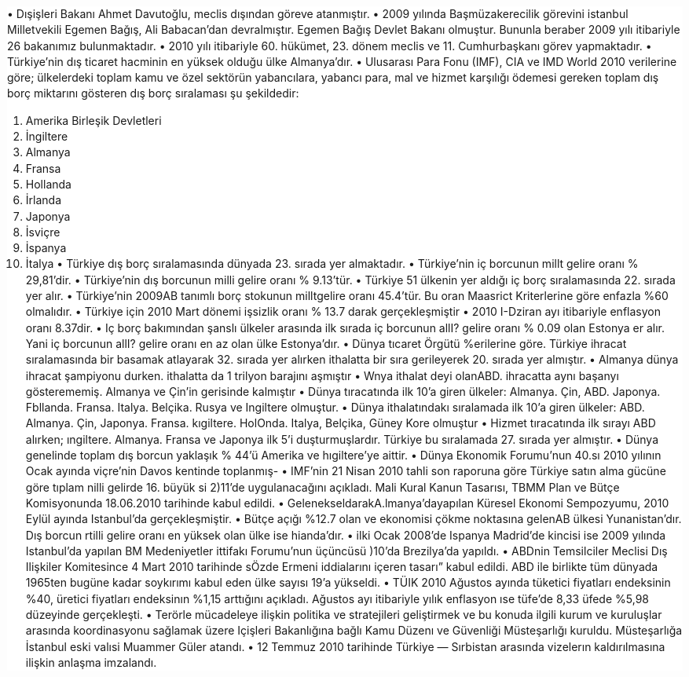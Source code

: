 • Dışişleri Bakanı Ahmet Davutoğlu, meclis dışından göreve atanmıştır.
• 2009 yılında Başmüzakerecilik görevini istanbul Milletvekili Egemen Bağış, Ali Babacan’dan devralmıştır. Egemen Bağış Devlet Bakanı olmuştur. Bununla beraber 2009 yılı itibariyle 26 bakanımız bulunmaktadır.
• 2010 yılı itibariyle 60. hükümet, 23. dönem meclis ve 11. Cumhurbaşkanı görev yapmaktadır.
• Türkiye’nin dış ticaret hacminin en yüksek olduğu ülke Almanya’dır.
• Ulusarası Para Fonu (IMF), CIA ve IMD World 2010 verilerine göre; ülkelerdeki toplam kamu ve özel sektörün yabancılara, yabancı para, mal ve hizmet karşılığı ödemesi gereken toplam dış borç miktarını gösteren dış borç sıralaması şu şekildedir:

1. Amerika Birleşik Devletleri
2. İngiltere
3. Almanya
4. Fransa
5. Hollanda
6. İrlanda
7. Japonya
8. İsviçre
9. İspanya
10. İtalya
• Türkiye dış borç sıralamasında dünyada 23. sırada yer almaktadır.
• Türkiye’nin iç borcunun millt gelire oranı % 29,81’dir.
• Türkiye’nin dış borcunun milli gelire oranı % 9.13’tür.
• Türkiye 51 ülkenin yer aldığı iç borç sıralamasında 22. sırada yer alır.
• Türkiye’nin 2009AB tanımlı borç stokunun milltgelire oranı 45.4’tür. Bu oran Maasrict Kriterlerine göre enfazla %60 olmalıdır.
• Türkiye için 2010 Mart dönemi işsizlik oranı % 13.7 darak gerçekleşmiştir
• 2010 I-Dziran ayı itibariyle enflasyon oranı 8.37dir.
• Iç borç bakımından şanslı ülkeler arasında ilk sırada iç borcunun allI? gelire oranı % 0.09 olan Estonya er alır. Yani iç borcunun allI? gelire oranı en az olan ülke Estonya’dır.
• Dünya tıcaret Örgütü %erilerine göre. Türkiye ihracat sıralamasında bir basamak atlayarak 32. sırada
yer alırken ithalatta bir sıra gerileyerek 20. sırada yer almıştır.
• Almanya dünya ihracat şampiyonu durken. ithalatta da 1 trilyon barajını aşmıştır
• Wnya ithalat deyi olanABD. ihracatta aynı başanyı gösterememiş. Almanya ve Çin’in gerisinde kalmıştır
• Dünya tıracatında ilk 10’a giren ülkeler: Almanya. Çin, ABD. Japonya. Fbllanda. Fransa. Italya. Belçika. Rusya ve Ingiltere olmuştur.
• Dünya ithalatındakı sıralamada ilk 10’a giren ülkeler:
ABD. Almanya. Çin, Japonya. Fransa. kıgiltere. HolOnda. Italya, Belçika, Güney Kore olmuştur
• Hizmet tıracatında ilk sırayı ABD alırken; ıngiltere.
Almanya. Fransa ve Japonya ilk 5’i duşturmuşlardır. Türkiye bu sıralamada 27. sırada yer almıştır.
• Dünya genelinde toplam dış borcun yaklaşık % 44’ü Amerika ve hıgiltere’ye aittir.
• Dünya Ekonomik Forumu’nun 40.sı 2010 yılının Ocak ayında viçre’nin Davos kentinde toplanmış-
• IMF’nin 21 Nisan 2010 tahli son raporuna göre Türkiye satın alma gücüne göre tıplam nilli gelirde 16. büyük si 2)11’de uygulanacağını açıkladı. Mali Kural Kanun Tasarısı, TBMM Plan ve Bütçe Komisyonunda 18.06.2010 tarihinde kabul edildi.
• GelenekseldarakA.lmanya’dayapılan Küresel Ekonomi Sempozyumu, 2010 Eylül ayında Istanbul’da gerçekleşmiştir.
• Bütçe açığı %12.7 olan ve ekonomisi çökme noktasına gelenAB ülkesi Yunanistan’dır. Dış borcun rtilli gelire oranı en yüksek olan ülke ise hianda’dır.
• ilki Ocak 2008’de Ispanya Madrid’de kincisi ise 2009 yılında Istanbul’da yapılan BM Medeniyetler ittifakı Forumu’nun üçüncüsü )10’da Brezilya’da yapıldı.
• ABDnin Temsilciler Meclisi Dış Ilişkiler Komitesince 4 Mart 2010 tarihinde sÖzde Ermeni iddialarını içeren tasarı” kabul edildi. ABD ile birlikte tüm dünyada 1965ten bugüne kadar soykırımı kabul eden ülke sayısı 19’a yükseldi.
• TÜIK 2010 Ağustos ayında tüketici fiyatları endeksinin %40, üretici fiyatları endeksinın %1,15 arttığını açıkladı. Ağustos ayı itibariyle yılık enflasyon ıse tüfe’de 8,33 üfede %5,98 düzeyinde gerçekleşti.
• Terörle mücadeleye ilişkin politika ve stratejileri geliştirmek ve bu konuda ilgili kurum ve kuruluşlar arasında koordinasyonu sağlamak üzere Içişleri Bakanlığına bağlı Kamu Düzenı ve Güvenliği Müsteşarlığı kuruldu. Müsteşarlığa İstanbul eski valısi Muammer Güler atandı.
• 12 Temmuz 2010 tarihinde Türkiye — Sırbistan arasında vizelerın kaldırılmasına ilişkin anlaşma imzalandı.
